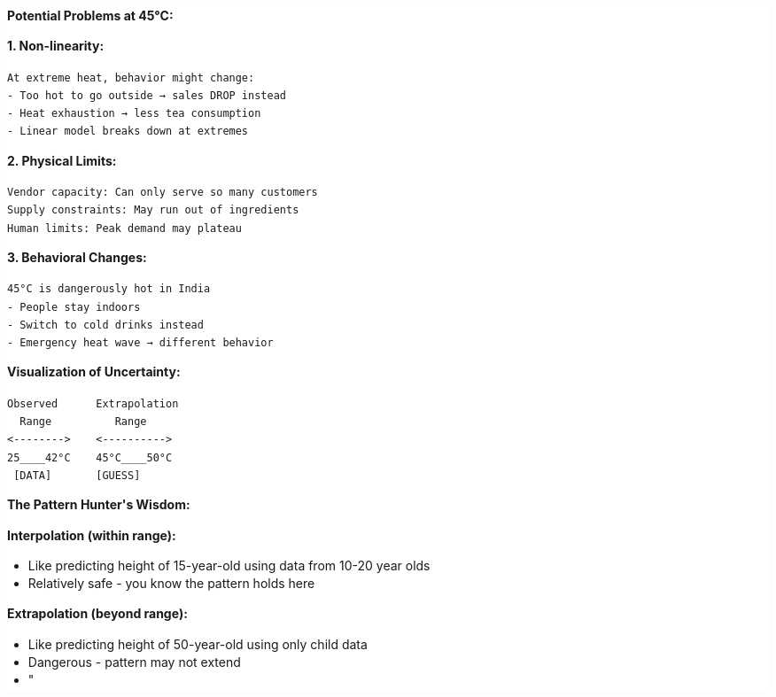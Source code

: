 **Potential Problems at 45°C:**

**1. Non-linearity:**
```
At extreme heat, behavior might change:
- Too hot to go outside → sales DROP instead
- Heat exhaustion → less tea consumption
- Linear model breaks down at extremes
```

**2. Physical Limits:**
```
Vendor capacity: Can only serve so many customers
Supply constraints: May run out of ingredients
Human limits: Peak demand may plateau
```

**3. Behavioral Changes:**
```
45°C is dangerously hot in India
- People stay indoors
- Switch to cold drinks instead
- Emergency heat wave → different behavior
```

**Visualization of Uncertainty:**
```
Observed      Extrapolation
  Range          Range
<-------->    <---------->
25____42°C    45°C____50°C
 [DATA]       [GUESS]
```

**The Pattern Hunter's Wisdom:**

**Interpolation (within range):**
- Like predicting height of 15-year-old using data from 10-20 year olds
- Relatively safe - you know the pattern holds here

**Extrapolation (beyond range):**
- Like predicting height of 50-year-old using only child data
- Dangerous - pattern may not extend
- "
